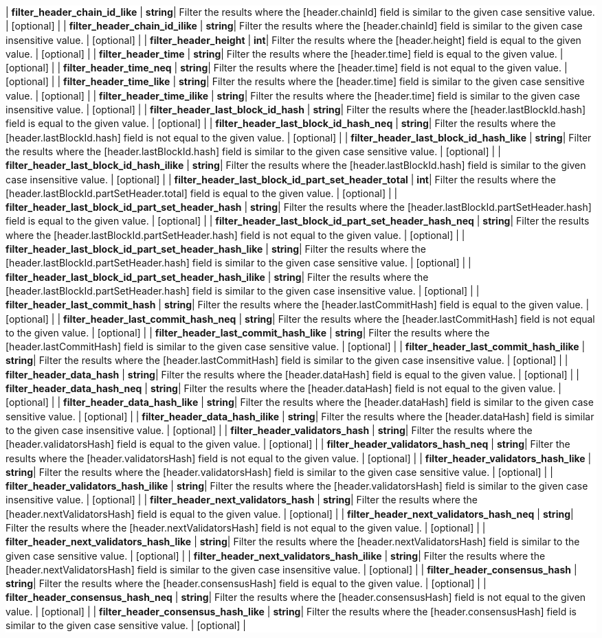 | **filter_header_chain_id_like** | **string**| Filter the results where the [header.chainId] field is similar to the given case sensitive value. | [optional] |
| **filter_header_chain_id_ilike** | **string**| Filter the results where the [header.chainId] field is similar to the given case insensitive value. | [optional] |
| **filter_header_height** | **int**| Filter the results where the [header.height] field is equal to the given value. | [optional] |
| **filter_header_time** | **string**| Filter the results where the [header.time] field is equal to the given value. | [optional] |
| **filter_header_time_neq** | **string**| Filter the results where the [header.time] field is not equal to the given value. | [optional] |
| **filter_header_time_like** | **string**| Filter the results where the [header.time] field is similar to the given case sensitive value. | [optional] |
| **filter_header_time_ilike** | **string**| Filter the results where the [header.time] field is similar to the given case insensitive value. | [optional] |
| **filter_header_last_block_id_hash** | **string**| Filter the results where the [header.lastBlockId.hash] field is equal to the given value. | [optional] |
| **filter_header_last_block_id_hash_neq** | **string**| Filter the results where the [header.lastBlockId.hash] field is not equal to the given value. | [optional] |
| **filter_header_last_block_id_hash_like** | **string**| Filter the results where the [header.lastBlockId.hash] field is similar to the given case sensitive value. | [optional] |
| **filter_header_last_block_id_hash_ilike** | **string**| Filter the results where the [header.lastBlockId.hash] field is similar to the given case insensitive value. | [optional] |
| **filter_header_last_block_id_part_set_header_total** | **int**| Filter the results where the [header.lastBlockId.partSetHeader.total] field is equal to the given value. | [optional] |
| **filter_header_last_block_id_part_set_header_hash** | **string**| Filter the results where the [header.lastBlockId.partSetHeader.hash] field is equal to the given value. | [optional] |
| **filter_header_last_block_id_part_set_header_hash_neq** | **string**| Filter the results where the [header.lastBlockId.partSetHeader.hash] field is not equal to the given value. | [optional] |
| **filter_header_last_block_id_part_set_header_hash_like** | **string**| Filter the results where the [header.lastBlockId.partSetHeader.hash] field is similar to the given case sensitive value. | [optional] |
| **filter_header_last_block_id_part_set_header_hash_ilike** | **string**| Filter the results where the [header.lastBlockId.partSetHeader.hash] field is similar to the given case insensitive value. | [optional] |
| **filter_header_last_commit_hash** | **string**| Filter the results where the [header.lastCommitHash] field is equal to the given value. | [optional] |
| **filter_header_last_commit_hash_neq** | **string**| Filter the results where the [header.lastCommitHash] field is not equal to the given value. | [optional] |
| **filter_header_last_commit_hash_like** | **string**| Filter the results where the [header.lastCommitHash] field is similar to the given case sensitive value. | [optional] |
| **filter_header_last_commit_hash_ilike** | **string**| Filter the results where the [header.lastCommitHash] field is similar to the given case insensitive value. | [optional] |
| **filter_header_data_hash** | **string**| Filter the results where the [header.dataHash] field is equal to the given value. | [optional] |
| **filter_header_data_hash_neq** | **string**| Filter the results where the [header.dataHash] field is not equal to the given value. | [optional] |
| **filter_header_data_hash_like** | **string**| Filter the results where the [header.dataHash] field is similar to the given case sensitive value. | [optional] |
| **filter_header_data_hash_ilike** | **string**| Filter the results where the [header.dataHash] field is similar to the given case insensitive value. | [optional] |
| **filter_header_validators_hash** | **string**| Filter the results where the [header.validatorsHash] field is equal to the given value. | [optional] |
| **filter_header_validators_hash_neq** | **string**| Filter the results where the [header.validatorsHash] field is not equal to the given value. | [optional] |
| **filter_header_validators_hash_like** | **string**| Filter the results where the [header.validatorsHash] field is similar to the given case sensitive value. | [optional] |
| **filter_header_validators_hash_ilike** | **string**| Filter the results where the [header.validatorsHash] field is similar to the given case insensitive value. | [optional] |
| **filter_header_next_validators_hash** | **string**| Filter the results where the [header.nextValidatorsHash] field is equal to the given value. | [optional] |
| **filter_header_next_validators_hash_neq** | **string**| Filter the results where the [header.nextValidatorsHash] field is not equal to the given value. | [optional] |
| **filter_header_next_validators_hash_like** | **string**| Filter the results where the [header.nextValidatorsHash] field is similar to the given case sensitive value. | [optional] |
| **filter_header_next_validators_hash_ilike** | **string**| Filter the results where the [header.nextValidatorsHash] field is similar to the given case insensitive value. | [optional] |
| **filter_header_consensus_hash** | **string**| Filter the results where the [header.consensusHash] field is equal to the given value. | [optional] |
| **filter_header_consensus_hash_neq** | **string**| Filter the results where the [header.consensusHash] field is not equal to the given value. | [optional] |
| **filter_header_consensus_hash_like** | **string**| Filter the results where the [header.consensusHash] field is similar to the given case sensitive value. | [optional] |